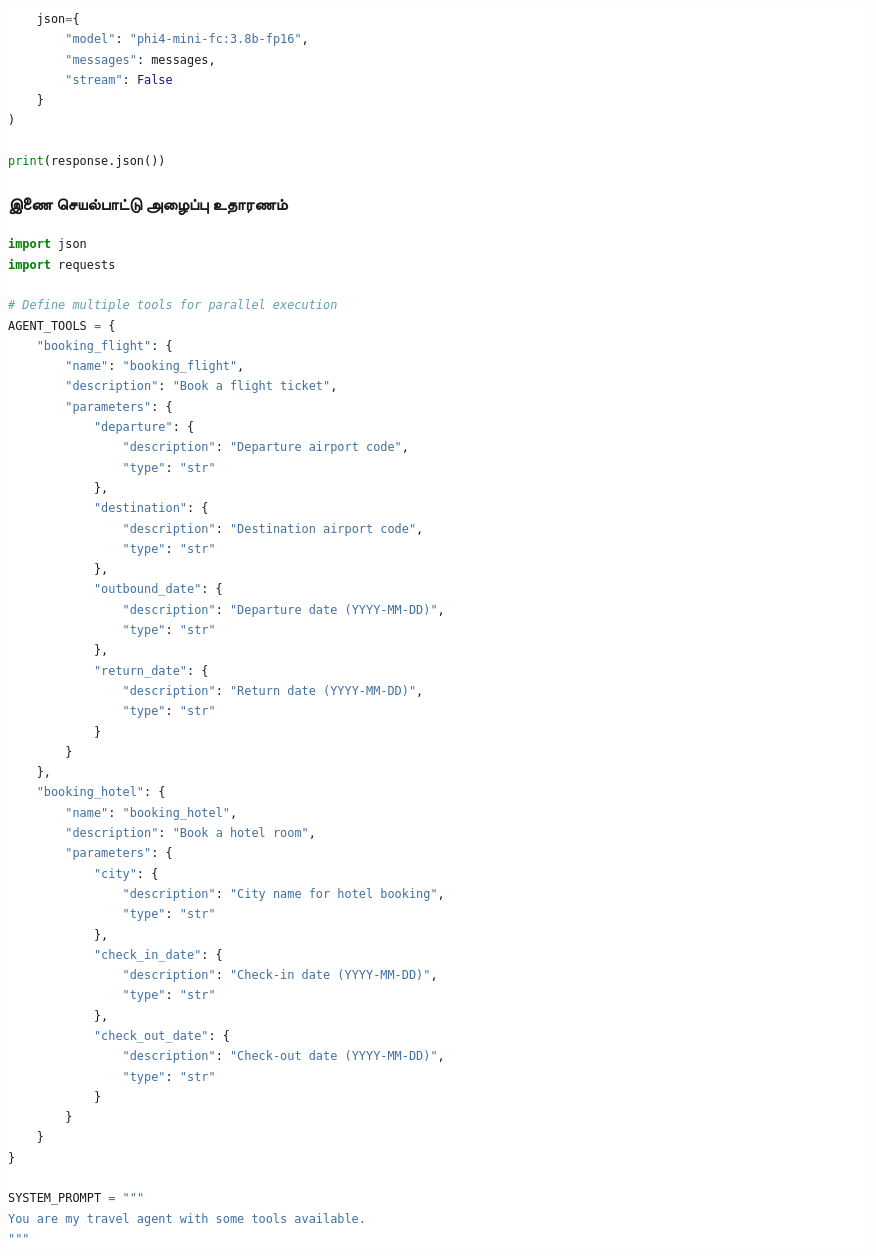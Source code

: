 ```python
    json={
        "model": "phi4-mini-fc:3.8b-fp16",
        "messages": messages,
        "stream": False
    }
)

print(response.json())
```

### இணை செயல்பாட்டு அழைப்பு உதாரணம்

```python
import json
import requests

# Define multiple tools for parallel execution
AGENT_TOOLS = {
    "booking_flight": {
        "name": "booking_flight",
        "description": "Book a flight ticket",
        "parameters": {
            "departure": {
                "description": "Departure airport code",
                "type": "str"
            },
            "destination": {
                "description": "Destination airport code", 
                "type": "str"
            },
            "outbound_date": {
                "description": "Departure date (YYYY-MM-DD)",
                "type": "str"
            },
            "return_date": {
                "description": "Return date (YYYY-MM-DD)",
                "type": "str"
            }
        }
    },
    "booking_hotel": {
        "name": "booking_hotel",
        "description": "Book a hotel room",
        "parameters": {
            "city": {
                "description": "City name for hotel booking",
                "type": "str"
            },
            "check_in_date": {
                "description": "Check-in date (YYYY-MM-DD)",
                "type": "str"
            },
            "check_out_date": {
                "description": "Check-out date (YYYY-MM-DD)",
                "type": "str"
            }
        }
    }
}

SYSTEM_PROMPT = """
You are my travel agent with some tools available.
"""
```